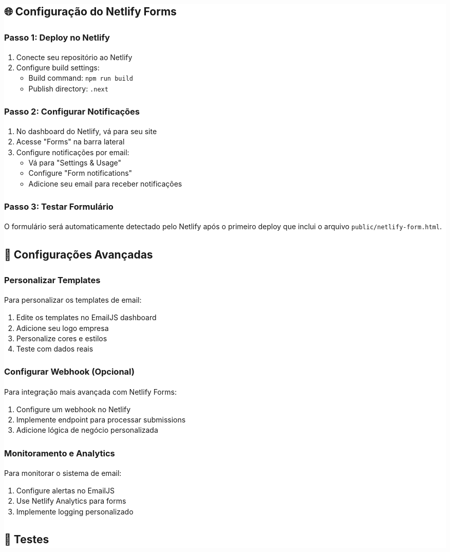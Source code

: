## 🌐 Configuração do Netlify Forms

### Passo 1: Deploy no Netlify

1. Conecte seu repositório ao Netlify
2. Configure build settings:
   - Build command: `npm run build`
   - Publish directory: `.next`

### Passo 2: Configurar Notificações

1. No dashboard do Netlify, vá para seu site
2. Acesse "Forms" na barra lateral
3. Configure notificações por email:
   - Vá para "Settings & Usage"
   - Configure "Form notifications"
   - Adicione seu email para receber notificações

### Passo 3: Testar Formulário

O formulário será automaticamente detectado pelo Netlify após o primeiro deploy que inclui o arquivo `public/netlify-form.html`.

## 🔧 Configurações Avançadas

### Personalizar Templates

Para personalizar os templates de email:

1. Edite os templates no EmailJS dashboard
2. Adicione seu logo empresa
3. Personalize cores e estilos
4. Teste com dados reais

### Configurar Webhook (Opcional)

Para integração mais avançada com Netlify Forms:

1. Configure um webhook no Netlify
2. Implemente endpoint para processar submissions
3. Adicione lógica de negócio personalizada

### Monitoramento e Analytics

Para monitorar o sistema de email:

1. Configure alertas no EmailJS
2. Use Netlify Analytics para forms
3. Implemente logging personalizado

## 🧪 Testes
